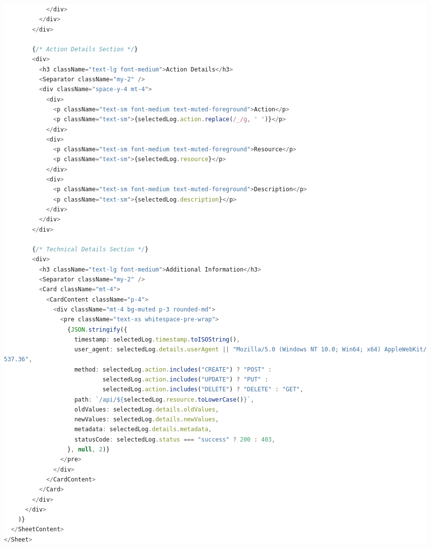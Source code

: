 ```typescript
            </div>
          </div>
        </div>
        
        {/* Action Details Section */}
        <div>
          <h3 className="text-lg font-medium">Action Details</h3>
          <Separator className="my-2" />
          <div className="space-y-4 mt-4">
            <div>
              <p className="text-sm font-medium text-muted-foreground">Action</p>
              <p className="text-sm">{selectedLog.action.replace(/_/g, ' ')}</p>
            </div>
            <div>
              <p className="text-sm font-medium text-muted-foreground">Resource</p>
              <p className="text-sm">{selectedLog.resource}</p>
            </div>
            <div>
              <p className="text-sm font-medium text-muted-foreground">Description</p>
              <p className="text-sm">{selectedLog.description}</p>
            </div>
          </div>
        </div>
        
        {/* Technical Details Section */}
        <div>
          <h3 className="text-lg font-medium">Additional Information</h3>
          <Separator className="my-2" />
          <Card className="mt-4">
            <CardContent className="p-4">
              <div className="mt-4 bg-muted p-3 rounded-md">
                <pre className="text-xs whitespace-pre-wrap">
                  {JSON.stringify({
                    timestamp: selectedLog.timestamp.toISOString(),
                    user_agent: selectedLog.details.userAgent || "Mozilla/5.0 (Windows NT 10.0; Win64; x64) AppleWebKit/537.36",
                    method: selectedLog.action.includes("CREATE") ? "POST" : 
                            selectedLog.action.includes("UPDATE") ? "PUT" : 
                            selectedLog.action.includes("DELETE") ? "DELETE" : "GET",
                    path: `/api/${selectedLog.resource.toLowerCase()}`,
                    oldValues: selectedLog.details.oldValues,
                    newValues: selectedLog.details.newValues,
                    metadata: selectedLog.details.metadata,
                    statusCode: selectedLog.status === "success" ? 200 : 403,
                  }, null, 2)}
                </pre>
              </div>
            </CardContent>
          </Card>
        </div>
      </div>
    )}
  </SheetContent>
</Sheet>
```
